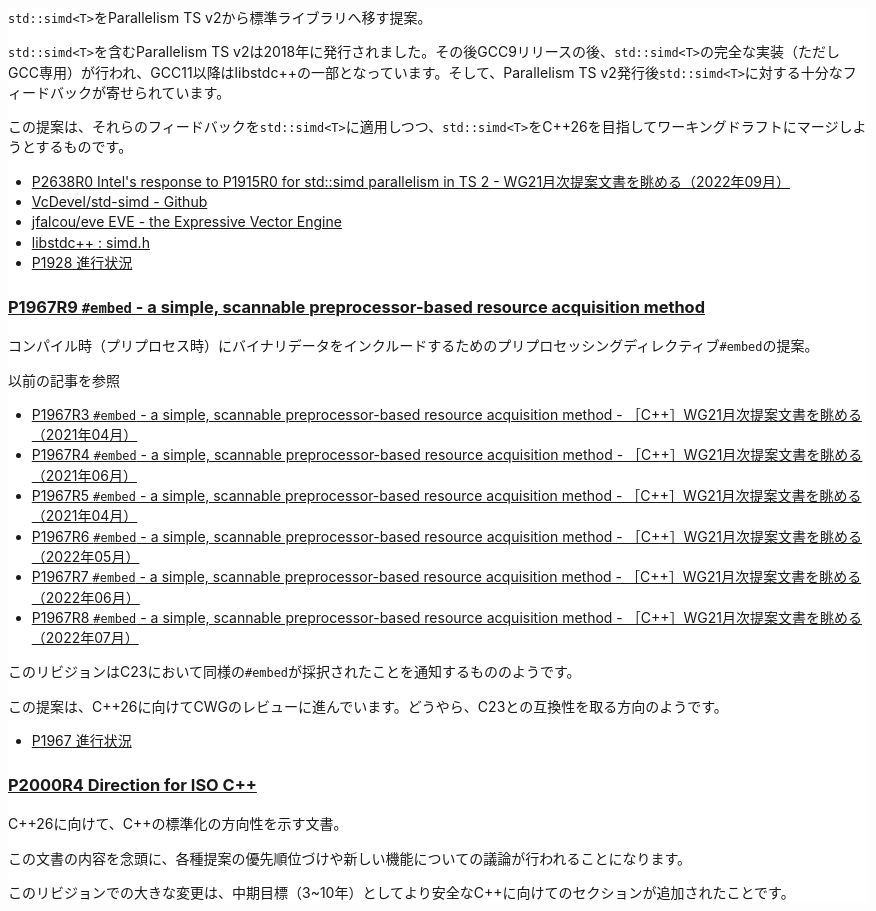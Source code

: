 `std::simd<T>`をParallelism TS v2から標準ライブラリへ移す提案。

`std::simd<T>`を含むParallelism TS v2は2018年に発行されました。その後GCC9リリースの後、`std::simd<T>`の完全な実装（ただしGCC専用）が行われ、GCC11以降はlibstdc++の一部となっています。そして、Parallelism TS v2発行後`std::simd<T>`に対する十分なフィードバックが寄せられています。

この提案は、それらのフィードバックを`std::simd<T>`に適用しつつ、`std::simd<T>`をC++26を目指してワーキングドラフトにマージしようとするものです。

- [P2638R0 Intel's response to P1915R0 for std::simd parallelism in TS 2 - WG21月次提案文書を眺める（2022年09月）](https://onihusube.hatenablog.com/entry/2022/10/09/021557#P2638R0-Intels-response-to-P1915R0-for-stdsimd-parallelism-in-TS-2)
- [VcDevel/std-simd - Github](https://github.com/VcDevel/std-simd)
- [jfalcou/eve EVE - the Expressive Vector Engine](https://github.com/jfalcou/eve)
- [libstdc++ : simd.h](https://gcc.gnu.org/onlinedocs/gcc-12.1.0/libstdc++/api/a01088_source.html)
- [P1928 進行状況](https://github.com/cplusplus/papers/issues/670)

### [P1967R9 `#embed` - a simple, scannable preprocessor-based resource acquisition method](https://www.open-std.org/jtc1/sc22/wg21/docs/papers/2022/p1967r9.html)

コンパイル時（プリプロセス時）にバイナリデータをインクルードするためのプリプロセッシングディレクティブ`#embed`の提案。

以前の記事を参照

- [P1967R3 `#embed` - a simple, scannable preprocessor-based resource acquisition method - ［C++］WG21月次提案文書を眺める（2021年04月）](https://onihusube.hatenablog.com/entry/2021/05/14/214016#P1967R3-embed---a-simple-scannable-preprocessor-based-resource-acquisition-method)
- [P1967R4 `#embed` - a simple, scannable preprocessor-based resource acquisition method - ［C++］WG21月次提案文書を眺める（2021年06月）](https://onihusube.hatenablog.com/entry/2021/07/12/182757#P1967R4-embed---a-simple-scannable-preprocessor-based-resource-acquisition-method)
- [P1967R5 `#embed` - a simple, scannable preprocessor-based resource acquisition method - ［C++］WG21月次提案文書を眺める（2021年04月）](https://onihusube.hatenablog.com/entry/2022/05/08/195618#P1967R5-embed---a-simple-scannable-preprocessor-based-resource-acquisition-method)
- [P1967R6 `#embed` - a simple, scannable preprocessor-based resource acquisition method - ［C++］WG21月次提案文書を眺める（2022年05月）](https://onihusube.hatenablog.com/entry/2022/06/11/191943#P1967R6-embed---a-simple-scannable-preprocessor-based-resource-acquisition-method)
- [P1967R7 `#embed` - a simple, scannable preprocessor-based resource acquisition method - ［C++］WG21月次提案文書を眺める（2022年06月）](https://onihusube.hatenablog.com/entry/2022/07/09/160343#P1967R7-embed---a-simple-scannable-preprocessor-based-resource-acquisition-method)
- [P1967R8 `#embed` - a simple, scannable preprocessor-based resource acquisition method - ［C++］WG21月次提案文書を眺める（2022年07月）](https://onihusube.hatenablog.com/entry/2022/08/11/193828#P1967R8-embed---a-simple-scannable-preprocessor-based-resource-acquisition-method)

このリビジョンはC23において同様の`#embed`が採択されたことを通知するもののようです。

この提案は、C++26に向けてCWGのレビューに進んでいます。どうやら、C23との互換性を取る方向のようです。

- [P1967 進行状況](https://github.com/cplusplus/papers/issues/700)

### [P2000R4 Direction for ISO C++](https://www.open-std.org/jtc1/sc22/wg21/docs/papers/2022/p2000r4.pdf)

C++26に向けて、C++の標準化の方向性を示す文書。

この文書の内容を念頭に、各種提案の優先順位づけや新しい機能についての議論が行われることになります。

このリビジョンでの大きな変更は、中期目標（3~10年）としてより安全なC++に向けてのセクションが追加されたことです。
